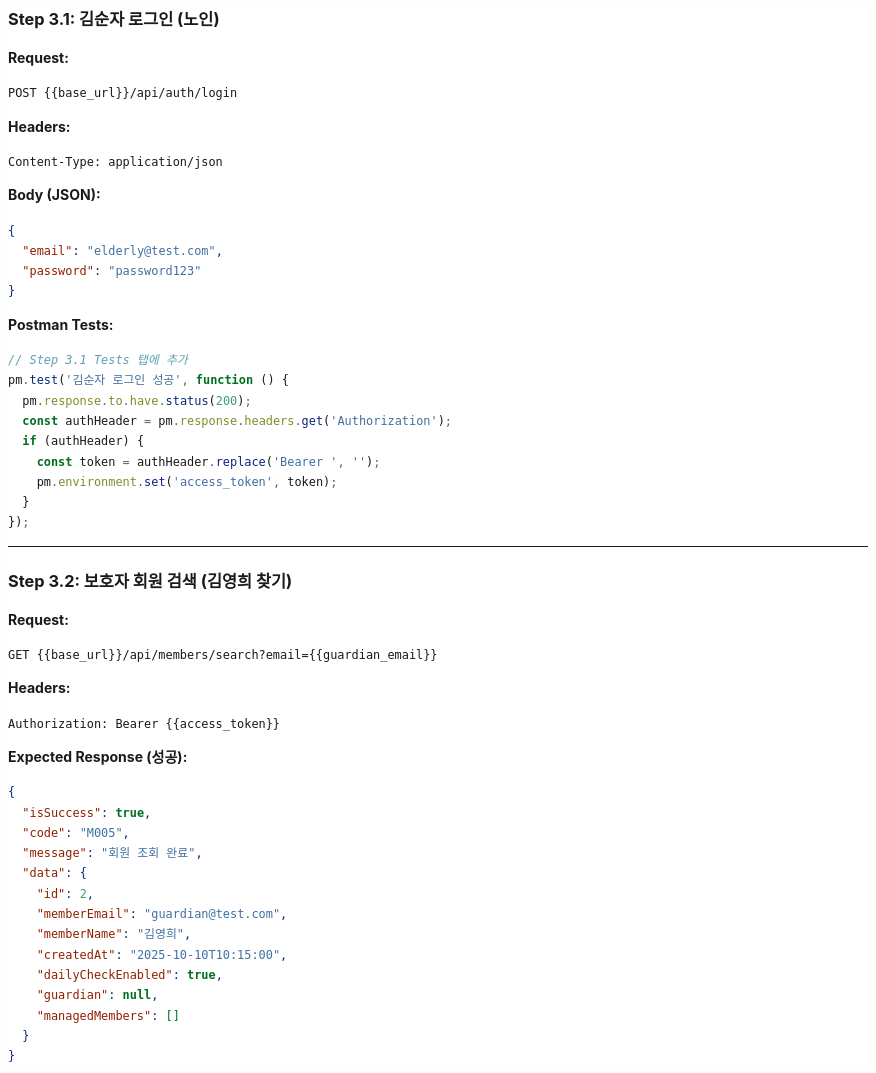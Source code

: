 
### Step 3.1: 김순자 로그인 (노인)

**Request:**

```
POST {{base_url}}/api/auth/login
```

**Headers:**

```
Content-Type: application/json
```

**Body (JSON):**

```json
{
  "email": "elderly@test.com",
  "password": "password123"
}
```

**Postman Tests:**

```javascript
// Step 3.1 Tests 탭에 추가
pm.test('김순자 로그인 성공', function () {
  pm.response.to.have.status(200);
  const authHeader = pm.response.headers.get('Authorization');
  if (authHeader) {
    const token = authHeader.replace('Bearer ', '');
    pm.environment.set('access_token', token);
  }
});
```

---

### Step 3.2: 보호자 회원 검색 (김영희 찾기)

**Request:**

```
GET {{base_url}}/api/members/search?email={{guardian_email}}
```

**Headers:**

```
Authorization: Bearer {{access_token}}
```

**Expected Response (성공):**

```json
{
  "isSuccess": true,
  "code": "M005",
  "message": "회원 조회 완료",
  "data": {
    "id": 2,
    "memberEmail": "guardian@test.com",
    "memberName": "김영희",
    "createdAt": "2025-10-10T10:15:00",
    "dailyCheckEnabled": true,
    "guardian": null,
    "managedMembers": []
  }
}
```
